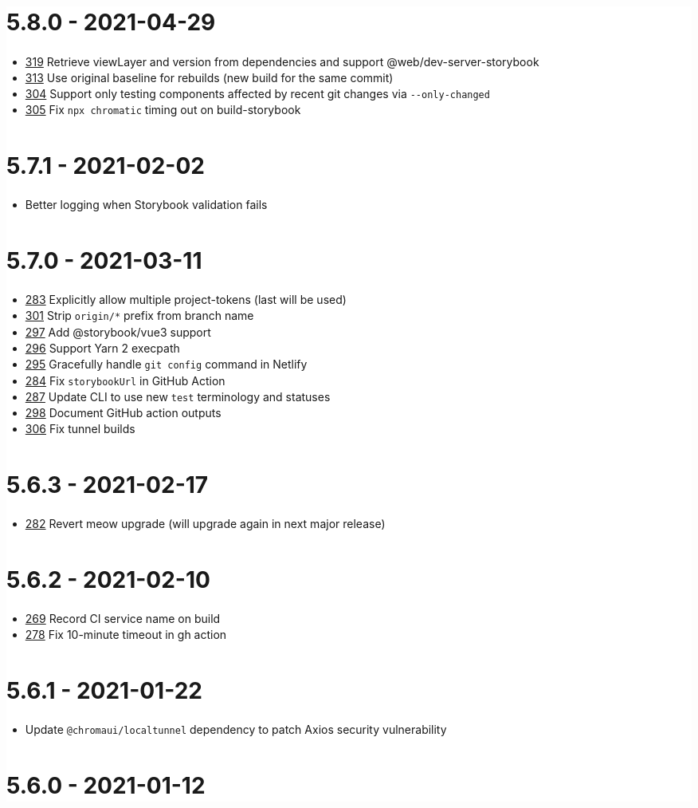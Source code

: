 # 5.8.0 - 2021-04-29

- [319](https://github.com/chromaui/chromatic-cli/pull/319) Retrieve viewLayer and version from dependencies and support @web/dev-server-storybook
- [313](https://github.com/chromaui/chromatic-cli/pull/313) Use original baseline for rebuilds (new build for the same commit)
- [304](https://github.com/chromaui/chromatic-cli/pull/304) Support only testing components affected by recent git changes via `--only-changed`
- [305](https://github.com/chromaui/chromatic-cli/pull/305) Fix `npx chromatic` timing out on build-storybook

# 5.7.1 - 2021-02-02

- Better logging when Storybook validation fails

# 5.7.0 - 2021-03-11

- [283](https://github.com/chromaui/chromatic-cli/pull/283) Explicitly allow multiple project-tokens (last will be used)
- [301](https://github.com/chromaui/chromatic-cli/pull/301) Strip `origin/*` prefix from branch name
- [297](https://github.com/chromaui/chromatic-cli/pull/297) Add @storybook/vue3 support
- [296](https://github.com/chromaui/chromatic-cli/pull/296) Support Yarn 2 execpath
- [295](https://github.com/chromaui/chromatic-cli/pull/295) Gracefully handle `git config` command in Netlify
- [284](https://github.com/chromaui/chromatic-cli/pull/284) Fix `storybookUrl` in GitHub Action
- [287](https://github.com/chromaui/chromatic-cli/pull/287) Update CLI to use new `test` terminology and statuses
- [298](https://github.com/chromaui/chromatic-cli/pull/298) Document GitHub action outputs
- [306](https://github.com/chromaui/chromatic-cli/pull/306) Fix tunnel builds

# 5.6.3 - 2021-02-17

- [282](https://github.com/chromaui/chromatic-cli/pull/282) Revert meow upgrade (will upgrade again in next major release)

# 5.6.2 - 2021-02-10

- [269](https://github.com/chromaui/chromatic-cli/pull/269) Record CI service name on build
- [278](https://github.com/chromaui/chromatic-cli/pull/278) Fix 10-minute timeout in gh action

# 5.6.1 - 2021-01-22

- Update `@chromaui/localtunnel` dependency to patch Axios security vulnerability

# 5.6.0 - 2021-01-12
